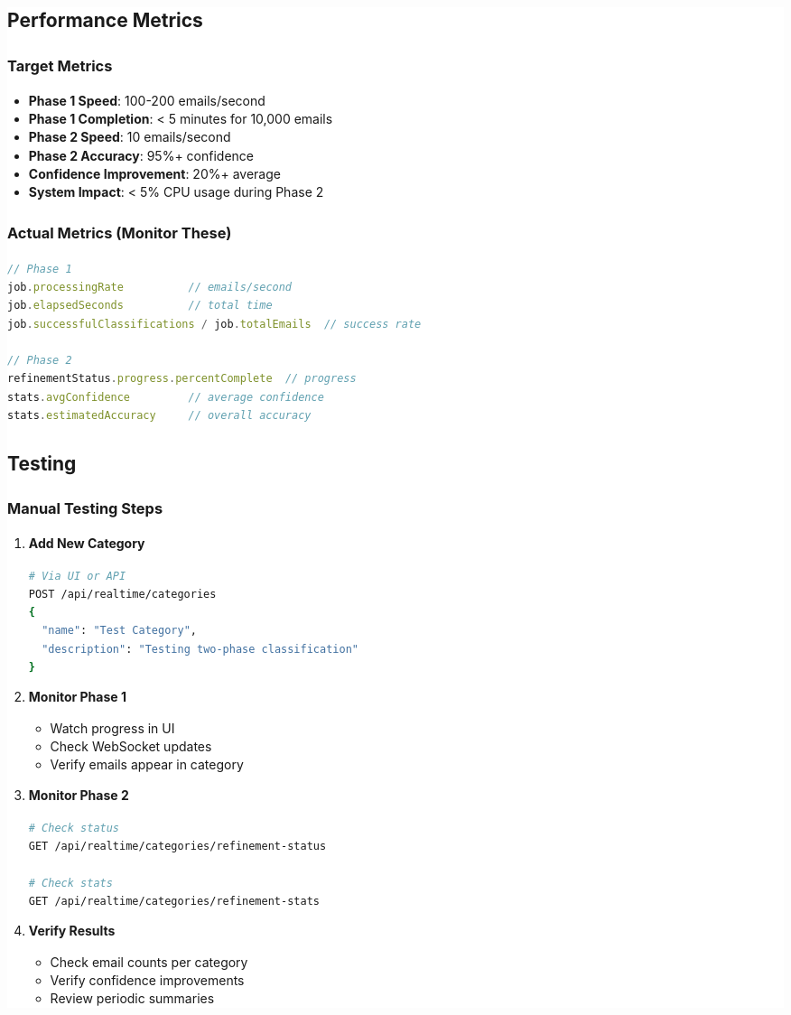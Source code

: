 ## Performance Metrics

### Target Metrics
- **Phase 1 Speed**: 100-200 emails/second
- **Phase 1 Completion**: < 5 minutes for 10,000 emails
- **Phase 2 Speed**: 10 emails/second
- **Phase 2 Accuracy**: 95%+ confidence
- **Confidence Improvement**: 20%+ average
- **System Impact**: < 5% CPU usage during Phase 2

### Actual Metrics (Monitor These)
```javascript
// Phase 1
job.processingRate          // emails/second
job.elapsedSeconds          // total time
job.successfulClassifications / job.totalEmails  // success rate

// Phase 2
refinementStatus.progress.percentComplete  // progress
stats.avgConfidence         // average confidence
stats.estimatedAccuracy     // overall accuracy
```

## Testing

### Manual Testing Steps

1. **Add New Category**
   ```bash
   # Via UI or API
   POST /api/realtime/categories
   {
     "name": "Test Category",
     "description": "Testing two-phase classification"
   }
   ```

2. **Monitor Phase 1**
   - Watch progress in UI
   - Check WebSocket updates
   - Verify emails appear in category

3. **Monitor Phase 2**
   ```bash
   # Check status
   GET /api/realtime/categories/refinement-status
   
   # Check stats
   GET /api/realtime/categories/refinement-stats
   ```

4. **Verify Results**
   - Check email counts per category
   - Verify confidence improvements
   - Review periodic summaries
